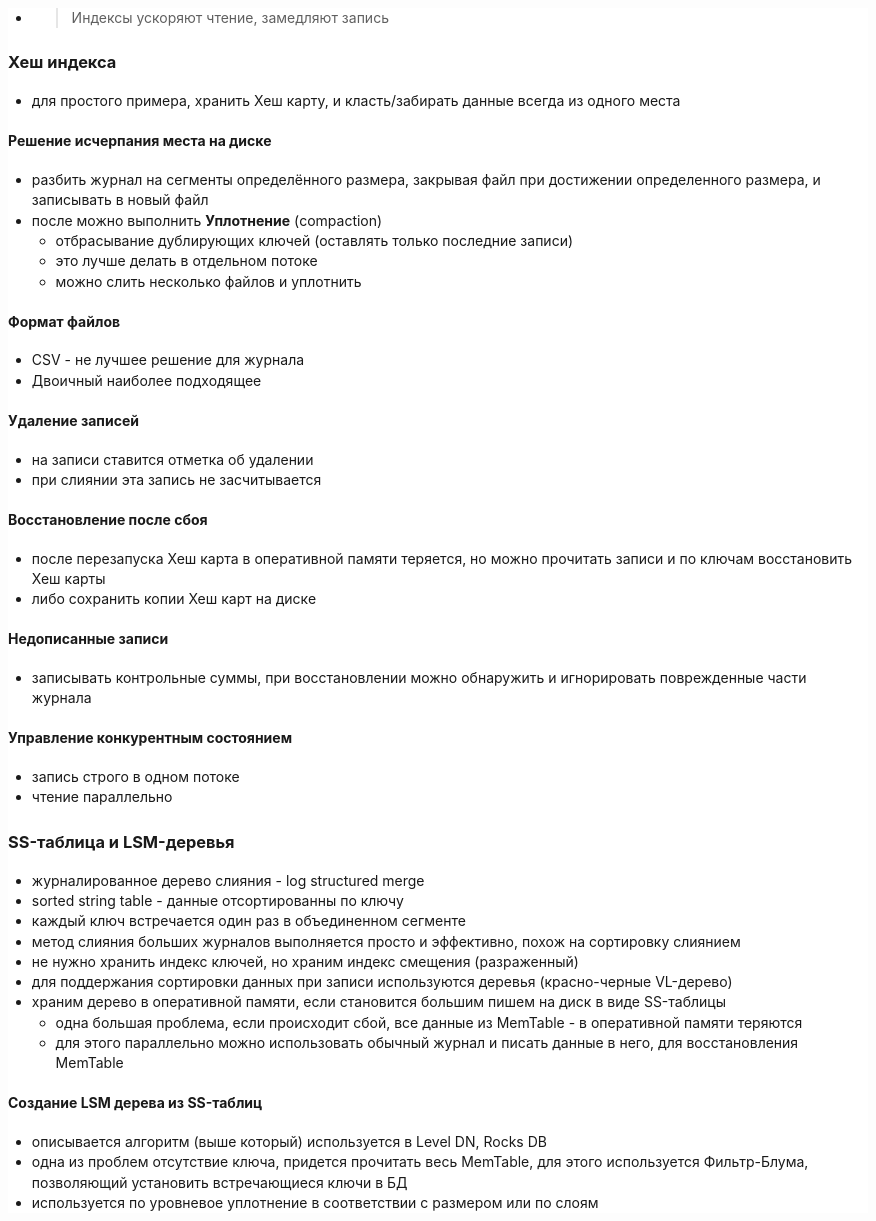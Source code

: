 - > Индексы ускоряют чтение, замедляют запись

### Хеш индекса
- для простого примера, хранить Хеш карту, и класть/забирать данные всегда из одного места

#### Решение исчерпания места на диске
- разбить журнал на сегменты определённого размера, закрывая файл при достижении определенного размера, и записывать в новый файл
- после можно выполнить **Уплотнение** (compaction)
  - отбрасывание дублирующих ключей (оставлять только последние записи)
  - это лучше делать в отдельном потоке
  - можно слить несколько файлов и уплотнить

#### Формат файлов
- CSV - не лучшее решение для журнала
- Двоичный наиболее подходящее

#### Удаление записей
- на записи ставится отметка об удалении
- при слиянии эта запись не засчитывается

#### Восстановление после сбоя
- после перезапуска Хеш карта в оперативной памяти теряется, но можно прочитать записи и по ключам восстановить Хеш карты
- либо сохранить копии Хеш карт на диске

#### Недописанные записи
- записывать контрольные суммы, при восстановлении можно обнаружить и игнорировать поврежденные части журнала

#### Управление конкурентным состоянием
- запись строго в одном потоке
- чтение параллельно

### SS-таблица и LSM-деревья
- журналированное дерево слияния - log structured merge
- sorted string table - данные отсортированны по ключу
- каждый ключ встречается один раз в объединенном сегменте
- метод слияния больших журналов выполняется просто и эффективно, похож на сортировку слиянием
- не нужно хранить индекс ключей, но храним индекс смещения (разраженный)
- для поддержания сортировки данных при записи используются деревья (красно-черные VL-дерево)
- храним дерево в оперативной памяти, если становится большим пишем на диск в виде SS-таблицы
  - одна большая проблема, если происходит сбой, все данные из MemTable - в оперативной памяти теряются
  - для этого параллельно можно использовать обычный журнал и писать данные в него, для восстановления MemTable

#### Создание LSM дерева из SS-таблиц
- описывается алгоритм (выше который) используется в Level DN, Rocks DB
- одна из проблем отсутствие ключа, придется прочитать весь MemTable, для этого используется Фильтр-Блума, позволяющий установить встречающиеся ключи в БД
- используется по уровневое уплотнение в соответствии с размером или по слоям
